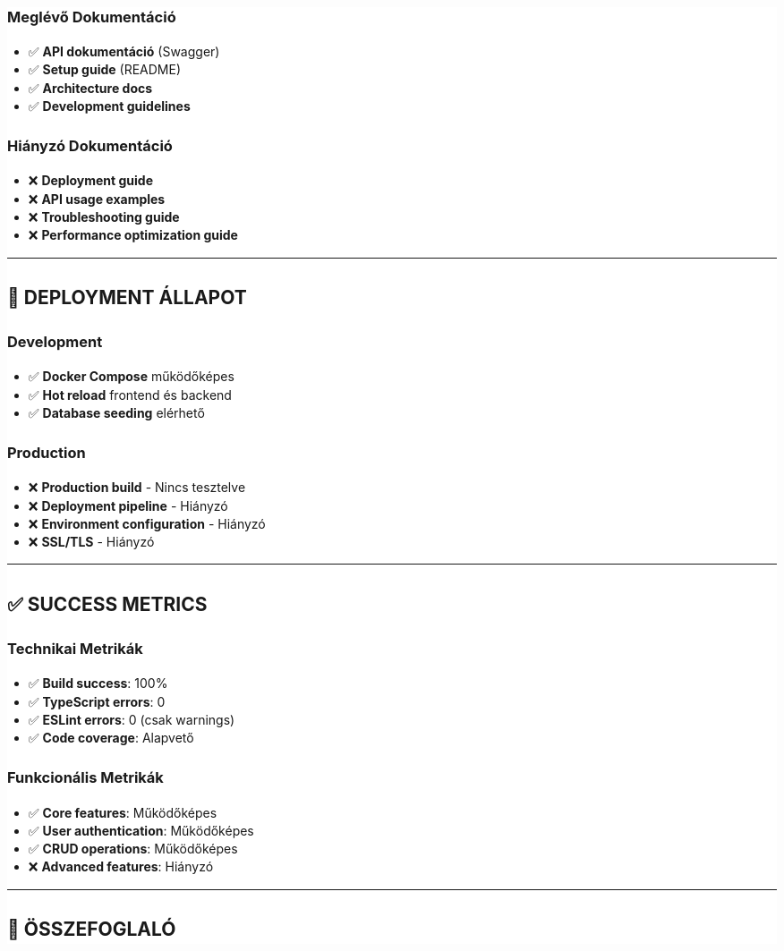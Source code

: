 ### **Meglévő Dokumentáció**

- ✅ **API dokumentáció** (Swagger)
- ✅ **Setup guide** (README)
- ✅ **Architecture docs**
- ✅ **Development guidelines**

### **Hiányzó Dokumentáció**

- ❌ **Deployment guide**
- ❌ **API usage examples**
- ❌ **Troubleshooting guide**
- ❌ **Performance optimization guide**

---

## 🚀 **DEPLOYMENT ÁLLAPOT**

### **Development**

- ✅ **Docker Compose** működőképes
- ✅ **Hot reload** frontend és backend
- ✅ **Database seeding** elérhető

### **Production**

- ❌ **Production build** - Nincs tesztelve
- ❌ **Deployment pipeline** - Hiányzó
- ❌ **Environment configuration** - Hiányzó
- ❌ **SSL/TLS** - Hiányzó

---

## ✅ **SUCCESS METRICS**

### **Technikai Metrikák**

- ✅ **Build success**: 100%
- ✅ **TypeScript errors**: 0
- ✅ **ESLint errors**: 0 (csak warnings)
- ✅ **Code coverage**: Alapvető

### **Funkcionális Metrikák**

- ✅ **Core features**: Működőképes
- ✅ **User authentication**: Működőképes
- ✅ **CRUD operations**: Működőképes
- ❌ **Advanced features**: Hiányzó

---

## 🎯 **ÖSSZEFOGLALÓ**

